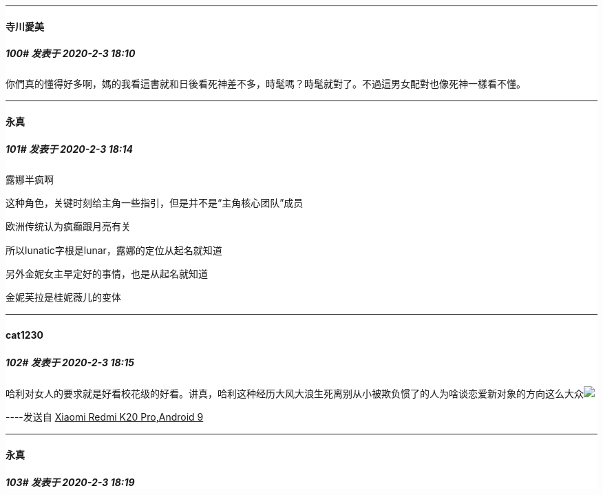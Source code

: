 
*****

####  寺川愛美  
##### 100#       发表于 2020-2-3 18:10




你們真的懂得好多啊，媽的我看這書就和日後看死神差不多，時髦嗎？時髦就對了。不過這男女配對也像死神一樣看不懂。







*****

####  永真  
##### 101#       发表于 2020-2-3 18:14




露娜半疯啊

这种角色，关键时刻给主角一些指引，但是并不是“主角核心团队”成员

欧洲传统认为疯癫跟月亮有关

所以lunatic字根是lunar，露娜的定位从起名就知道


另外金妮女主早定好的事情，也是从起名就知道

金妮芙拉是桂妮薇儿的变体







*****

####  cat1230  
##### 102#       发表于 2020-2-3 18:15




哈利对女人的要求就是好看校花级的好看。讲真，哈利这种经历大风大浪生死离别从小被欺负惯了的人为啥谈恋爱新对象的方向这么大众<img src="https://static.saraba1st.com/image/smiley/face2017/001.png" referrerpolicy="no-referrer">


----发送自 [Xiaomi Redmi K20 Pro,Android 9](http://stage1.5j4m.com/?1.32)







*****

####  永真  
##### 103#       发表于 2020-2-3 18:19
